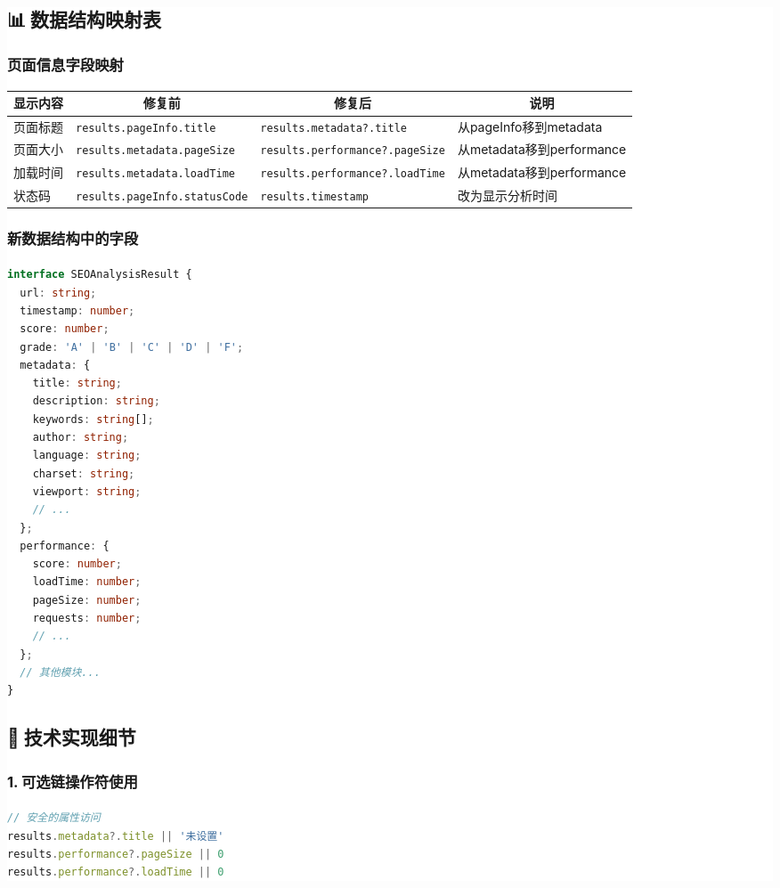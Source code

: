 ## 📊 数据结构映射表

### 页面信息字段映射
| 显示内容 | 修复前 | 修复后 | 说明 |
|---------|--------|--------|------|
| 页面标题 | `results.pageInfo.title` | `results.metadata?.title` | 从pageInfo移到metadata |
| 页面大小 | `results.metadata.pageSize` | `results.performance?.pageSize` | 从metadata移到performance |
| 加载时间 | `results.metadata.loadTime` | `results.performance?.loadTime` | 从metadata移到performance |
| 状态码 | `results.pageInfo.statusCode` | `results.timestamp` | 改为显示分析时间 |

### 新数据结构中的字段
```typescript
interface SEOAnalysisResult {
  url: string;
  timestamp: number;
  score: number;
  grade: 'A' | 'B' | 'C' | 'D' | 'F';
  metadata: {
    title: string;
    description: string;
    keywords: string[];
    author: string;
    language: string;
    charset: string;
    viewport: string;
    // ...
  };
  performance: {
    score: number;
    loadTime: number;
    pageSize: number;
    requests: number;
    // ...
  };
  // 其他模块...
}
```

## 🔧 技术实现细节

### 1. 可选链操作符使用
```typescript
// 安全的属性访问
results.metadata?.title || '未设置'
results.performance?.pageSize || 0
results.performance?.loadTime || 0
```
